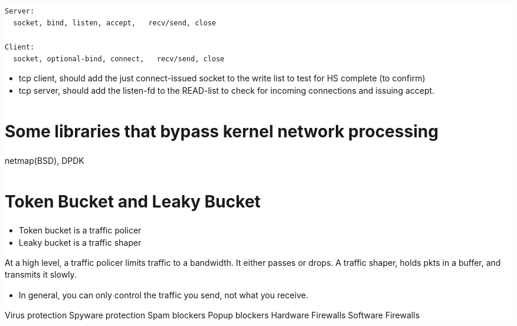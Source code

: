 ```
Server:
  socket, bind, listen, accept,   recv/send, close

Client:
  socket, optional-bind, connect,   recv/send, close
```


* tcp client, should add the just connect-issued socket to the write list to test for HS complete (to confirm)
* tcp server, should add the listen-fd to the READ-list to check for incoming connections and issuing accept.

# Some libraries that bypass kernel network processing

netmap(BSD), DPDK

# Token Bucket and Leaky Bucket

* Token bucket is a traffic policer
* Leaky bucket is a traffic shaper


At a high level, a traffic policer limits traffic to a bandwidth. It either
passes or drops. A traffic shaper, holds pkts in a buffer, and transmits it
slowly.

* In general, you can only control the traffic you send, not what you
  receive.


Virus protection
Spyware protection
Spam blockers
Popup blockers
Hardware Firewalls
Software Firewalls
